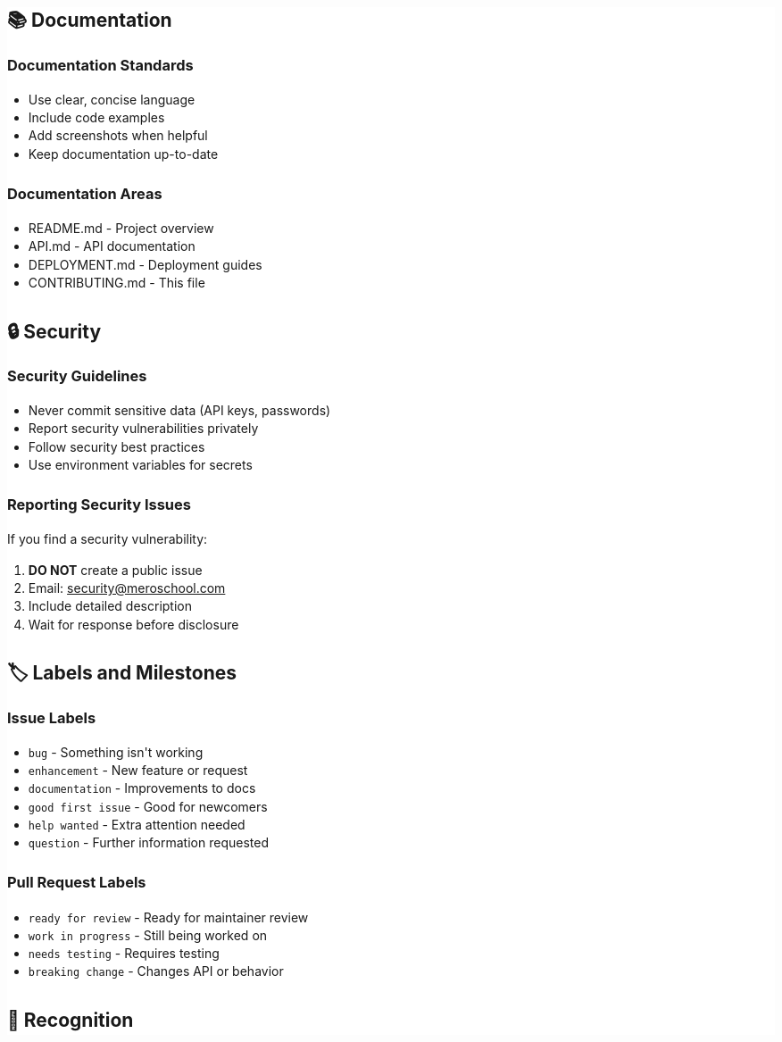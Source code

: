 ## 📚 **Documentation**

### **Documentation Standards**
- Use clear, concise language
- Include code examples
- Add screenshots when helpful
- Keep documentation up-to-date

### **Documentation Areas**
- README.md - Project overview
- API.md - API documentation
- DEPLOYMENT.md - Deployment guides
- CONTRIBUTING.md - This file

## 🔒 **Security**

### **Security Guidelines**
- Never commit sensitive data (API keys, passwords)
- Report security vulnerabilities privately
- Follow security best practices
- Use environment variables for secrets

### **Reporting Security Issues**
If you find a security vulnerability:
1. **DO NOT** create a public issue
2. Email: security@meroschool.com
3. Include detailed description
4. Wait for response before disclosure

## 🏷️ **Labels and Milestones**

### **Issue Labels**
- `bug` - Something isn't working
- `enhancement` - New feature or request
- `documentation` - Improvements to docs
- `good first issue` - Good for newcomers
- `help wanted` - Extra attention needed
- `question` - Further information requested

### **Pull Request Labels**
- `ready for review` - Ready for maintainer review
- `work in progress` - Still being worked on
- `needs testing` - Requires testing
- `breaking change` - Changes API or behavior

## 🎉 **Recognition**
